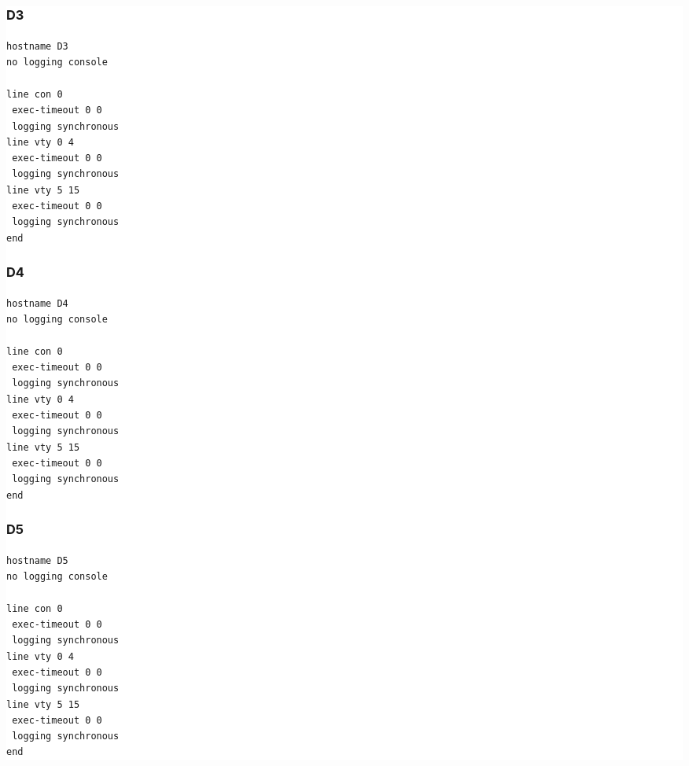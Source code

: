 ### D3

```
hostname D3
no logging console

line con 0
 exec-timeout 0 0
 logging synchronous
line vty 0 4
 exec-timeout 0 0
 logging synchronous
line vty 5 15
 exec-timeout 0 0
 logging synchronous
end
```

### D4

```
hostname D4
no logging console

line con 0
 exec-timeout 0 0
 logging synchronous
line vty 0 4
 exec-timeout 0 0
 logging synchronous
line vty 5 15
 exec-timeout 0 0
 logging synchronous
end
```

### D5

```
hostname D5
no logging console

line con 0
 exec-timeout 0 0
 logging synchronous
line vty 0 4
 exec-timeout 0 0
 logging synchronous
line vty 5 15
 exec-timeout 0 0
 logging synchronous
end
```